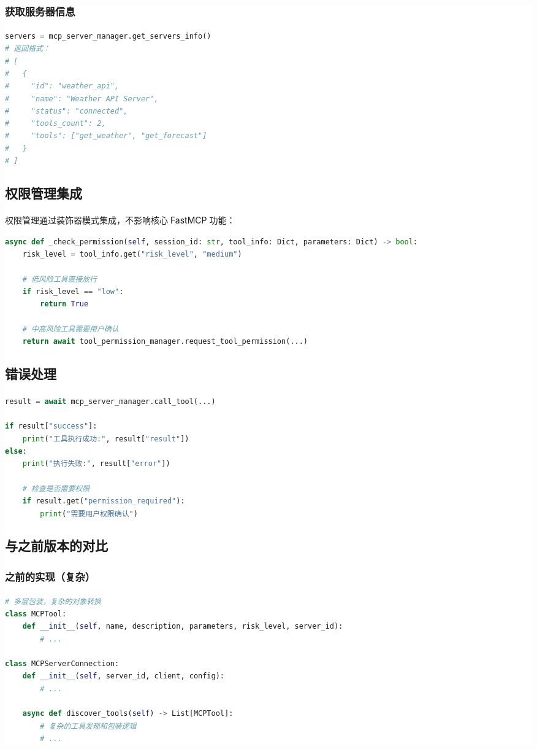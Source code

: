 ### 获取服务器信息

```python
servers = mcp_server_manager.get_servers_info()
# 返回格式：
# [
#   {
#     "id": "weather_api",
#     "name": "Weather API Server", 
#     "status": "connected",
#     "tools_count": 2,
#     "tools": ["get_weather", "get_forecast"]
#   }
# ]
```

## 权限管理集成

权限管理通过装饰器模式集成，不影响核心 FastMCP 功能：

```python
async def _check_permission(self, session_id: str, tool_info: Dict, parameters: Dict) -> bool:
    risk_level = tool_info.get("risk_level", "medium")
    
    # 低风险工具直接放行
    if risk_level == "low":
        return True
        
    # 中高风险工具需要用户确认
    return await tool_permission_manager.request_tool_permission(...)
```

## 错误处理

```python
result = await mcp_server_manager.call_tool(...)

if result["success"]:
    print("工具执行成功:", result["result"])
else:
    print("执行失败:", result["error"])
    
    # 检查是否需要权限
    if result.get("permission_required"):
        print("需要用户权限确认")
```

## 与之前版本的对比

### 之前的实现（复杂）

```python
# 多层包装，复杂的对象转换
class MCPTool:
    def __init__(self, name, description, parameters, risk_level, server_id):
        # ...

class MCPServerConnection:
    def __init__(self, server_id, client, config):
        # ...
    
    async def discover_tools(self) -> List[MCPTool]:
        # 复杂的工具发现和包装逻辑
        # ...
```